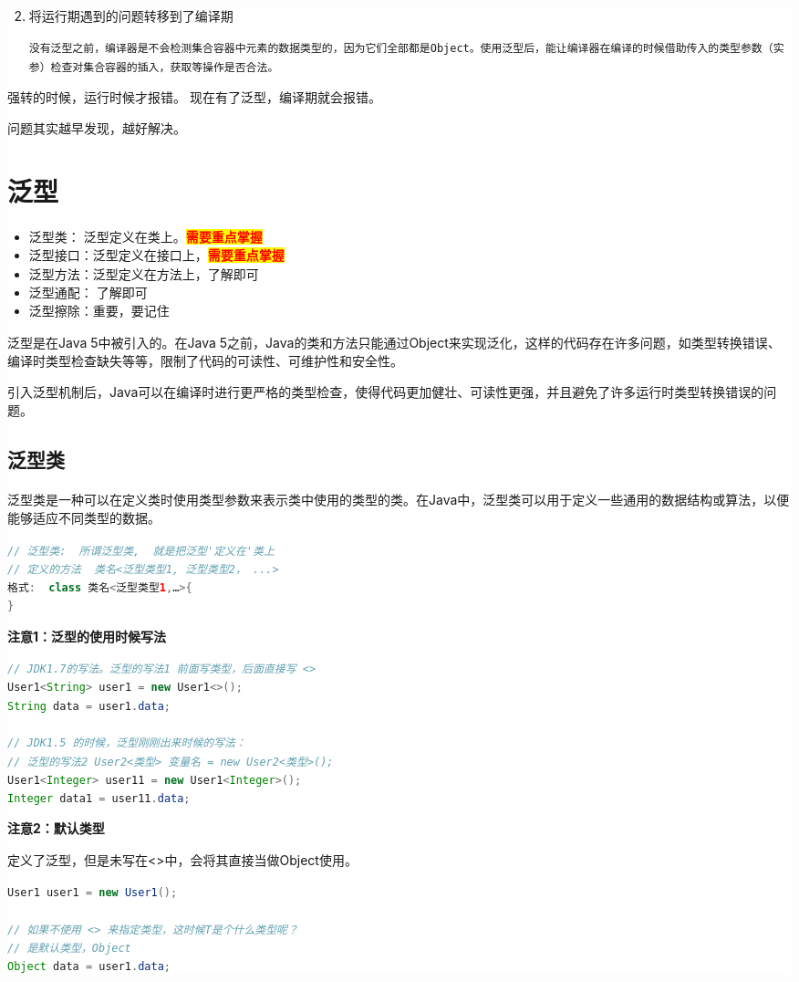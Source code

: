 2. 将运行期遇到的问题转移到了编译期

   ```java
   没有泛型之前，编译器是不会检测集合容器中元素的数据类型的，因为它们全部都是Object。使用泛型后，能让编译器在编译的时候借助传入的类型参数（实参）检查对集合容器的插入，获取等操作是否合法。
   ```

强转的时候，运行时候才报错。 现在有了泛型，编译期就会报错。 

问题其实越早发现，越好解决。 

# 泛型

- 泛型类： 泛型定义在类上。<span style=color:red;background:yellow>**需要重点掌握**</span>
- 泛型接口：泛型定义在接口上，<span style=color:red;background:yellow>**需要重点掌握**</span>
- 泛型方法：泛型定义在方法上，了解即可
- 泛型通配： 了解即可
- 泛型擦除：重要，要记住



泛型是在Java 5中被引入的。在Java 5之前，Java的类和方法只能通过Object来实现泛化，这样的代码存在许多问题，如类型转换错误、编译时类型检查缺失等等，限制了代码的可读性、可维护性和安全性。

引入泛型机制后，Java可以在编译时进行更严格的类型检查，使得代码更加健壮、可读性更强，并且避免了许多运行时类型转换错误的问题。

##  泛型类

泛型类是一种可以在定义类时使用类型参数来表示类中使用的类型的类。在Java中，泛型类可以用于定义一些通用的数据结构或算法，以便能够适应不同类型的数据。

```JAVA
// 泛型类:  所谓泛型类,  就是把泛型'定义在'类上
// 定义的方法  类名<泛型类型1, 泛型类型2， ...>
格式:  class 类名<泛型类型1,…>{
}
```

**注意1：泛型的使用时候写法**

```JAVA
// JDK1.7的写法。泛型的写法1 前面写类型，后面直接写 <>
User1<String> user1 = new User1<>();
String data = user1.data;

// JDK1.5 的时候，泛型刚刚出来时候的写法：
// 泛型的写法2 User2<类型> 变量名 = new User2<类型>();
User1<Integer> user11 = new User1<Integer>();
Integer data1 = user11.data;
```

**注意2：默认类型**

定义了泛型，但是未写在<>中，会将其直接当做Object使用。

```JAVA
User1 user1 = new User1();

// 如果不使用 <> 来指定类型，这时候T是个什么类型呢？
// 是默认类型，Object
Object data = user1.data;
```
